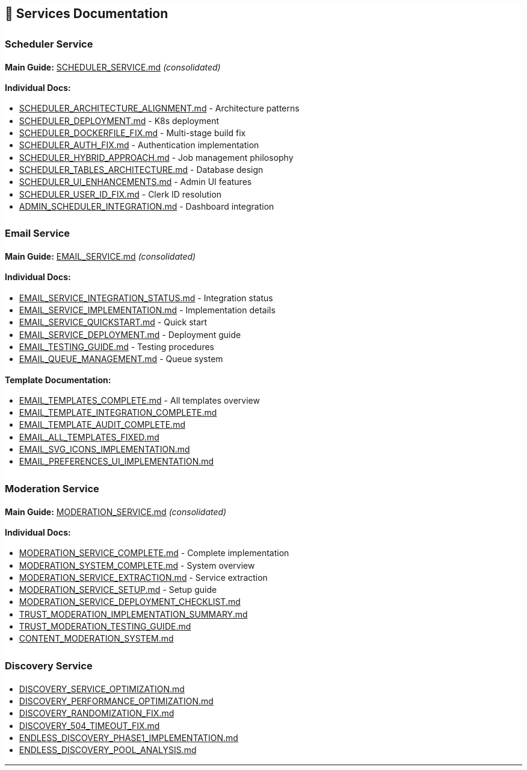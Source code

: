 
## 🔧 Services Documentation

### Scheduler Service
**Main Guide:** [SCHEDULER_SERVICE.md](./consolidated/SCHEDULER_SERVICE.md) *(consolidated)*

**Individual Docs:**
- [SCHEDULER_ARCHITECTURE_ALIGNMENT.md](./SCHEDULER_ARCHITECTURE_ALIGNMENT.md) - Architecture patterns
- [SCHEDULER_DEPLOYMENT.md](./SCHEDULER_DEPLOYMENT.md) - K8s deployment
- [SCHEDULER_DOCKERFILE_FIX.md](./SCHEDULER_DOCKERFILE_FIX.md) - Multi-stage build fix
- [SCHEDULER_AUTH_FIX.md](./SCHEDULER_AUTH_FIX.md) - Authentication implementation
- [SCHEDULER_HYBRID_APPROACH.md](./SCHEDULER_HYBRID_APPROACH.md) - Job management philosophy
- [SCHEDULER_TABLES_ARCHITECTURE.md](./SCHEDULER_TABLES_ARCHITECTURE.md) - Database design
- [SCHEDULER_UI_ENHANCEMENTS.md](./SCHEDULER_UI_ENHANCEMENTS.md) - Admin UI features
- [SCHEDULER_USER_ID_FIX.md](./SCHEDULER_USER_ID_FIX.md) - Clerk ID resolution
- [ADMIN_SCHEDULER_INTEGRATION.md](./ADMIN_SCHEDULER_INTEGRATION.md) - Dashboard integration

### Email Service
**Main Guide:** [EMAIL_SERVICE.md](./consolidated/EMAIL_SERVICE.md) *(consolidated)*

**Individual Docs:**
- [EMAIL_SERVICE_INTEGRATION_STATUS.md](./EMAIL_SERVICE_INTEGRATION_STATUS.md) - Integration status
- [EMAIL_SERVICE_IMPLEMENTATION.md](./EMAIL_SERVICE_IMPLEMENTATION.md) - Implementation details
- [EMAIL_SERVICE_QUICKSTART.md](./EMAIL_SERVICE_QUICKSTART.md) - Quick start
- [EMAIL_SERVICE_DEPLOYMENT.md](./EMAIL_SERVICE_DEPLOYMENT.md) - Deployment guide
- [EMAIL_TESTING_GUIDE.md](./EMAIL_TESTING_GUIDE.md) - Testing procedures
- [EMAIL_QUEUE_MANAGEMENT.md](./EMAIL_QUEUE_MANAGEMENT.md) - Queue system

**Template Documentation:**
- [EMAIL_TEMPLATES_COMPLETE.md](./EMAIL_TEMPLATES_COMPLETE.md) - All templates overview
- [EMAIL_TEMPLATE_INTEGRATION_COMPLETE.md](./EMAIL_TEMPLATE_INTEGRATION_COMPLETE.md)
- [EMAIL_TEMPLATE_AUDIT_COMPLETE.md](./EMAIL_TEMPLATE_AUDIT_COMPLETE.md)
- [EMAIL_ALL_TEMPLATES_FIXED.md](./EMAIL_ALL_TEMPLATES_FIXED.md)
- [EMAIL_SVG_ICONS_IMPLEMENTATION.md](./EMAIL_SVG_ICONS_IMPLEMENTATION.md)
- [EMAIL_PREFERENCES_UI_IMPLEMENTATION.md](./EMAIL_PREFERENCES_UI_IMPLEMENTATION.md)

### Moderation Service
**Main Guide:** [MODERATION_SERVICE.md](./consolidated/MODERATION_SERVICE.md) *(consolidated)*

**Individual Docs:**
- [MODERATION_SERVICE_COMPLETE.md](./MODERATION_SERVICE_COMPLETE.md) - Complete implementation
- [MODERATION_SYSTEM_COMPLETE.md](./MODERATION_SYSTEM_COMPLETE.md) - System overview
- [MODERATION_SERVICE_EXTRACTION.md](./MODERATION_SERVICE_EXTRACTION.md) - Service extraction
- [MODERATION_SERVICE_SETUP.md](./MODERATION_SERVICE_SETUP.md) - Setup guide
- [MODERATION_SERVICE_DEPLOYMENT_CHECKLIST.md](./MODERATION_SERVICE_DEPLOYMENT_CHECKLIST.md)
- [TRUST_MODERATION_IMPLEMENTATION_SUMMARY.md](./TRUST_MODERATION_IMPLEMENTATION_SUMMARY.md)
- [TRUST_MODERATION_TESTING_GUIDE.md](./TRUST_MODERATION_TESTING_GUIDE.md)
- [CONTENT_MODERATION_SYSTEM.md](./CONTENT_MODERATION_SYSTEM.md)

### Discovery Service
- [DISCOVERY_SERVICE_OPTIMIZATION.md](./DISCOVERY_SERVICE_OPTIMIZATION.md)
- [DISCOVERY_PERFORMANCE_OPTIMIZATION.md](./DISCOVERY_PERFORMANCE_OPTIMIZATION.md)
- [DISCOVERY_RANDOMIZATION_FIX.md](./DISCOVERY_RANDOMIZATION_FIX.md)
- [DISCOVERY_504_TIMEOUT_FIX.md](./DISCOVERY_504_TIMEOUT_FIX.md)
- [ENDLESS_DISCOVERY_PHASE1_IMPLEMENTATION.md](./ENDLESS_DISCOVERY_PHASE1_IMPLEMENTATION.md)
- [ENDLESS_DISCOVERY_POOL_ANALYSIS.md](./ENDLESS_DISCOVERY_POOL_ANALYSIS.md)

---